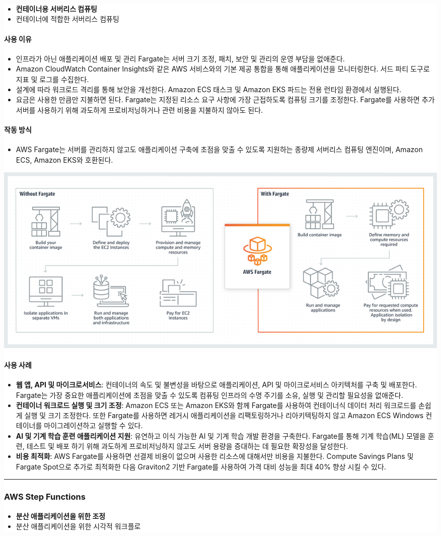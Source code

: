 - **컨테이너용 서버리스 컴퓨팅**
- 컨테이너에 적합한 서버리스 컴퓨팅

#### 사용 이유

- 인프라가 아닌 애플리케이션 배포 및 관리 Fargate는 서버 크기 조정, 패치, 보안 및 관리의 운영 부담을 없애준다.
- Amazon CloudWatch Container Insights와 같은 AWS 서비스와의 기본 제공 통합을 통해 애플리케이션을 모니터링한다. 서드 파티 도구로 지표 및 로그를 수집한다.
- 설계에 따라 워크로드 격리를 통해 보안을 개선한다. Amazon ECS 태스크 및 Amazon EKS 파드는 전용 런타임 환경에서 실행된다.
- 요금은 사용한 만큼만 지불하면 된다. Fargate는 지정된 리소스 요구 사항에 가장 근접하도록 컴퓨팅 크기를 조정한다. Fargate를 사용하면 추가 서버를 사용하기 위해 과도하게 프로비저닝하거나 관련 비용을 지불하지 않아도 된다.

#### 작동 방식

- AWS Fargate는 서버를 관리하지 않고도 애플리케이션 구축에 초점을 맞출 수 있도록 지원하는 종량제 서버리스 컴퓨팅 엔진이며, Amazon ECS, Amazon EKS와 호환된다.
  
![](images/serverless_services/aws_fargate.png)

#### 사용 사례

- **웹 앱, API 및 마이크로서비스**: 컨테이너의 속도 및 불변성을 바탕으로 애플리케이션, API 및 마이크로서비스 아키텍처를 구축 및 배포한다. Fargate는 가장 중요한 애플리케이션에 초점을 맞출 수 있도록 컴퓨팅 인프라의 수명 주기를 소유, 실행 및 관리할 필요성을 없애준다.
- **컨테이너 워크로드 실행 및 크기 조정**: Amazon ECS 또는 Amazon EKS와 함께 Fargate를 사용하여 컨테이너식 데이터 처리 워크로드를 손쉽게 실행 및 크기 조정한다. 또한 Fargate를 사용하면 레거시 애플리케이션을 리팩토링하거나 리아키텍팅하지 않고 Amazon ECS Windows 컨테이너를 마이그레이션하고 실행할 수 있다.
- **AI 및 기계 학습 훈련 애플리케이션 지원**: 유연하고 이식 가능한 AI 및 기계 학습 개발 환경을 구축한다. Fargate를 통해 기계 학습(ML) 모델을 훈련, 테스트 및 배포 하기 위해 과도하게 프로비저닝하지 않고도 서버 용량을 증대하는 데 필요한 확장성을 달성한다.
- **비용 최적화**: AWS Fargate를 사용하면 선결제 비용이 없으며 사용한 리소스에 대해서만 비용을 지불한다. Compute Savings Plans 및 Fargate Spot으로 추가로 최적화한 다음 Graviton2 기반 Fargate를 사용하여 가격 대비 성능을 최대 40% 향상 시킬 수 있다.

---

### AWS Step Functions

- **분산 애플리케이션을 위한 조정**
- 분산 애플리케이션을 위한 시각적 워크플로
